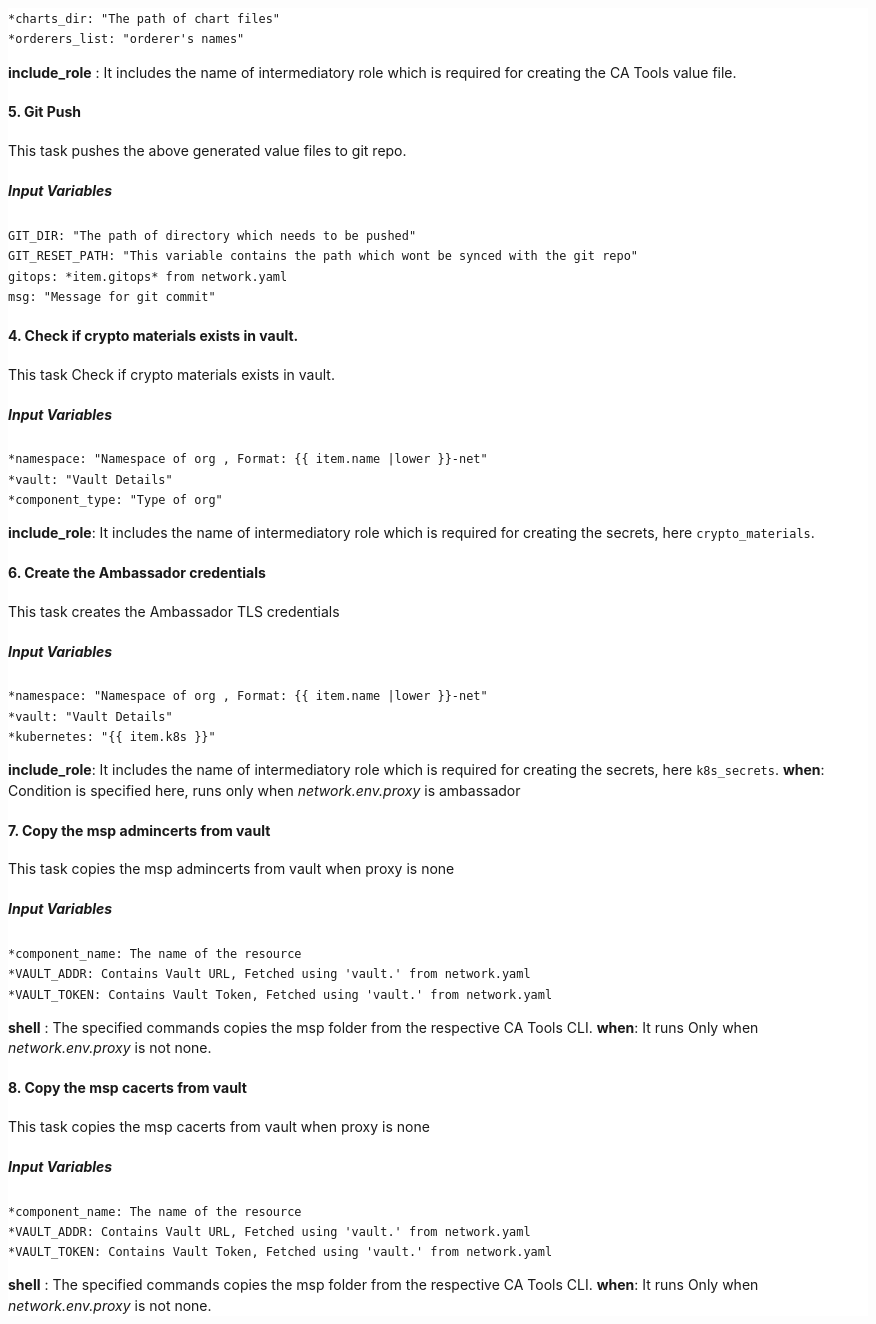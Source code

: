     *charts_dir: "The path of chart files"
    *orderers_list: "orderer's names"
    
**include_role** : It includes the name of intermediatory role which is required for creating the CA Tools value file.

#### 5. Git Push
This task pushes the above generated value files to git repo.
##### Input Variables
    GIT_DIR: "The path of directory which needs to be pushed"    
    GIT_RESET_PATH: "This variable contains the path which wont be synced with the git repo"
    gitops: *item.gitops* from network.yaml
    msg: "Message for git commit"

#### 4. Check if crypto materials exists in vault.
This task Check if crypto materials exists in vault.
##### Input Variables
    *namespace: "Namespace of org , Format: {{ item.name |lower }}-net"
    *vault: "Vault Details"
    *component_type: "Type of org"
**include_role**: It includes the name of intermediatory role which is required for creating the secrets, here `crypto_materials`.

#### 6. Create the Ambassador credentials
This task creates the Ambassador TLS credentials
##### Input Variables
    *namespace: "Namespace of org , Format: {{ item.name |lower }}-net"
    *vault: "Vault Details"
    *kubernetes: "{{ item.k8s }}"
**include_role**: It includes the name of intermediatory role which is required for creating the secrets, here `k8s_secrets`.
**when**: Condition is specified here, runs only when *network.env.proxy* is ambassador

#### 7. Copy the msp admincerts from vault
This task copies the msp admincerts from vault when proxy is none
##### Input Variables
    *component_name: The name of the resource
    *VAULT_ADDR: Contains Vault URL, Fetched using 'vault.' from network.yaml
    *VAULT_TOKEN: Contains Vault Token, Fetched using 'vault.' from network.yaml
**shell** : The specified commands copies the msp folder from the respective CA Tools CLI.
**when**: It runs Only when *network.env.proxy* is not none.

#### 8. Copy the msp cacerts from vault
This task copies the msp cacerts from vault when proxy is none
##### Input Variables
    *component_name: The name of the resource
    *VAULT_ADDR: Contains Vault URL, Fetched using 'vault.' from network.yaml
    *VAULT_TOKEN: Contains Vault Token, Fetched using 'vault.' from network.yaml
**shell** : The specified commands copies the msp folder from the respective CA Tools CLI.
**when**: It runs Only when *network.env.proxy* is not none.

